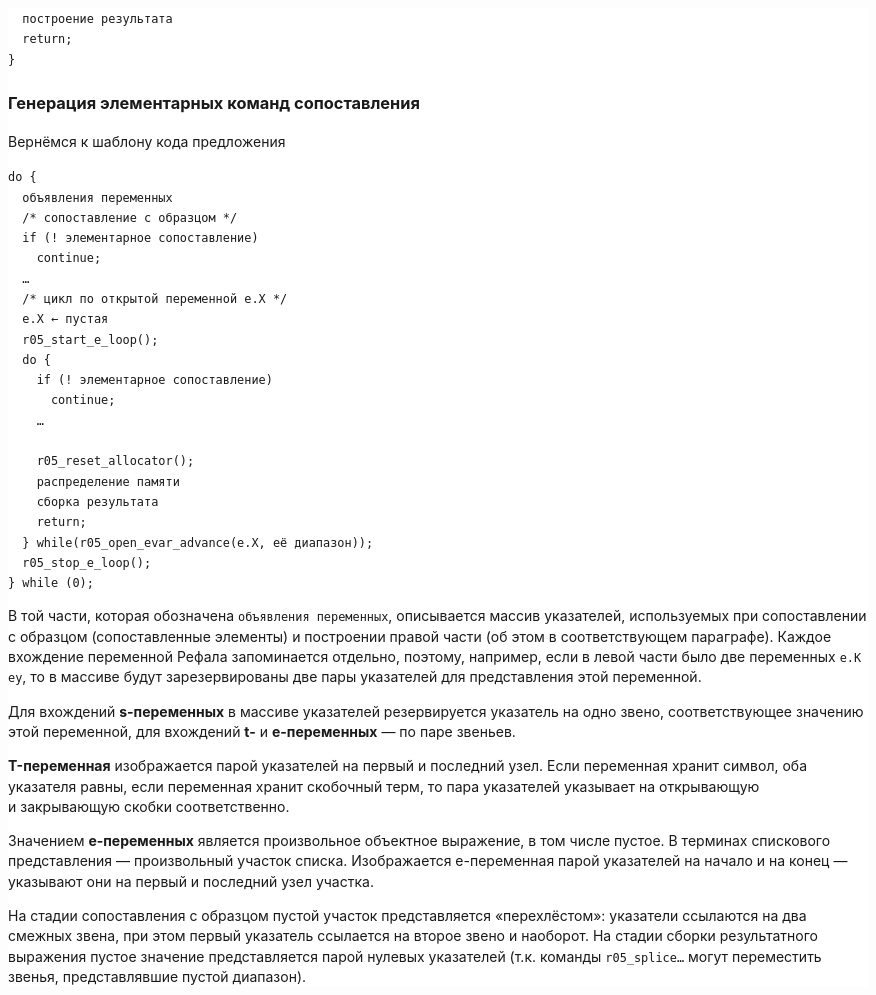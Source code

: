       построение результата
      return;
    }

### Генерация элементарных команд сопоставления

Вернёмся к шаблону кода предложения

    do {
      объявления переменных
      /* сопоставление с образцом */
      if (! элементарное сопоставление)
        continue;
      …
      /* цикл по открытой переменной e.X */
      e.X ← пустая
      r05_start_e_loop();
      do {
        if (! элементарное сопоставление)
          continue;
        …

        r05_reset_allocator();
        распределение памяти
        сборка результата
        return;
      } while(r05_open_evar_advance(e.X, её диапазон));
      r05_stop_e_loop();
    } while (0);

В той части, которая обозначена `объявления переменных`, описывается массив
указателей, используемых при сопоставлении с образцом (сопоставленные элементы)
и построении правой части (об этом в соответствующем параграфе).
Каждое вхождение переменной Рефала запоминается отдельно, поэтому,
например, если в левой части было две переменных `e.Key`, то в массиве будут
зарезервированы две пары указателей для представления этой переменной.

Для вхождений **s-переменных** в массиве указателей резервируется указатель
на одно звено, соответствующее значению этой переменной, для вхождений
**t-** и **e-переменных** — по паре звеньев.

**T-переменная** изображается парой указателей на первый и последний узел.
Если переменная хранит символ, оба указателя равны, если переменная хранит
скобочный терм, то пара указателей указывает на открывающую и закрывающую
скобки соответственно.

Значением **e-переменных** является произвольное объектное выражение, в том
числе пустое. В терминах спискового представления — произвольный участок
списка. Изображается e-переменная парой указателей на начало и на конец —
указывают они на первый и последний узел участка.

На стадии сопоставления с образцом пустой участок представляется «перехлёстом»:
указатели ссылаются на два смежных звена, при этом первый указатель ссылается
на второе звено и наоборот.  На стадии сборки результатного выражения пустое
значение представляется парой нулевых указателей (т.к. команды `r05_splice…`
могут переместить звенья, представлявшие пустой диапазон).
